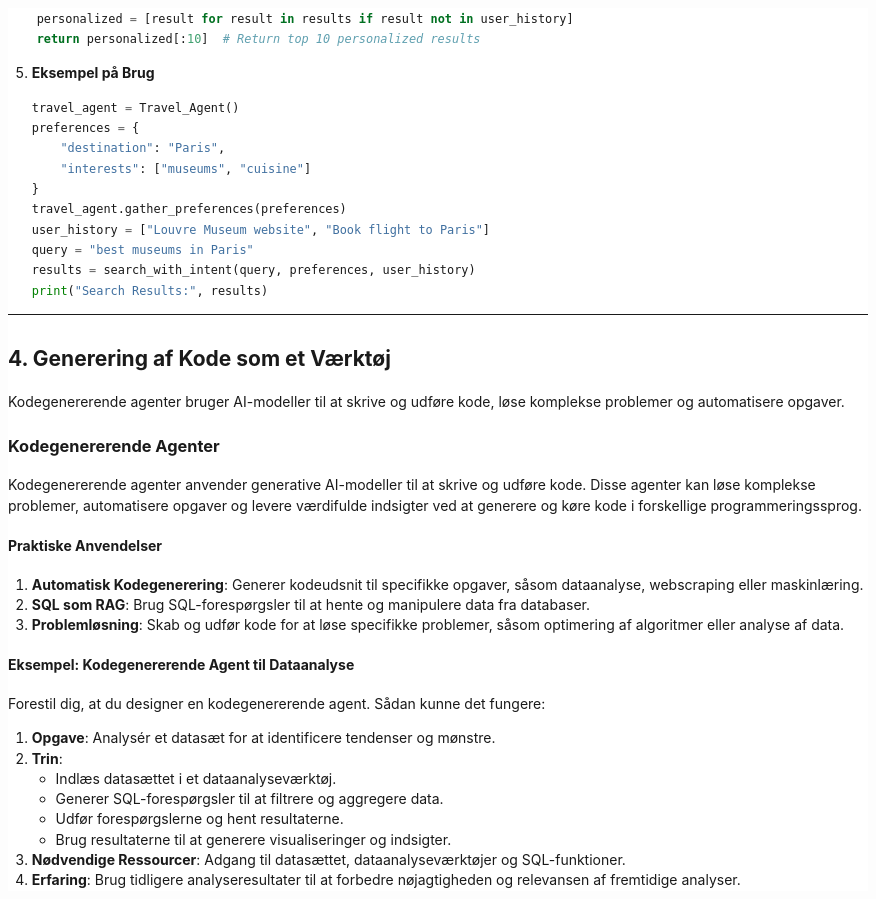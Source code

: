    ```python
       personalized = [result for result in results if result not in user_history]
       return personalized[:10]  # Return top 10 personalized results
   ```

5. **Eksempel på Brug**

   ```python
   travel_agent = Travel_Agent()
   preferences = {
       "destination": "Paris",
       "interests": ["museums", "cuisine"]
   }
   travel_agent.gather_preferences(preferences)
   user_history = ["Louvre Museum website", "Book flight to Paris"]
   query = "best museums in Paris"
   results = search_with_intent(query, preferences, user_history)
   print("Search Results:", results)
   ```

---

## 4. Generering af Kode som et Værktøj

Kodegenererende agenter bruger AI-modeller til at skrive og udføre kode, løse komplekse problemer og automatisere opgaver.

### Kodegenererende Agenter

Kodegenererende agenter anvender generative AI-modeller til at skrive og udføre kode. Disse agenter kan løse komplekse problemer, automatisere opgaver og levere værdifulde indsigter ved at generere og køre kode i forskellige programmeringssprog.

#### Praktiske Anvendelser

1. **Automatisk Kodegenerering**: Generer kodeudsnit til specifikke opgaver, såsom dataanalyse, webscraping eller maskinlæring.
2. **SQL som RAG**: Brug SQL-forespørgsler til at hente og manipulere data fra databaser.
3. **Problemløsning**: Skab og udfør kode for at løse specifikke problemer, såsom optimering af algoritmer eller analyse af data.

#### Eksempel: Kodegenererende Agent til Dataanalyse

Forestil dig, at du designer en kodegenererende agent. Sådan kunne det fungere:

1. **Opgave**: Analysér et datasæt for at identificere tendenser og mønstre.
2. **Trin**:
   - Indlæs datasættet i et dataanalyseværktøj.
   - Generer SQL-forespørgsler til at filtrere og aggregere data.
   - Udfør forespørgslerne og hent resultaterne.
   - Brug resultaterne til at generere visualiseringer og indsigter.
3. **Nødvendige Ressourcer**: Adgang til datasættet, dataanalyseværktøjer og SQL-funktioner.
4. **Erfaring**: Brug tidligere analyseresultater til at forbedre nøjagtigheden og relevansen af fremtidige analyser.
